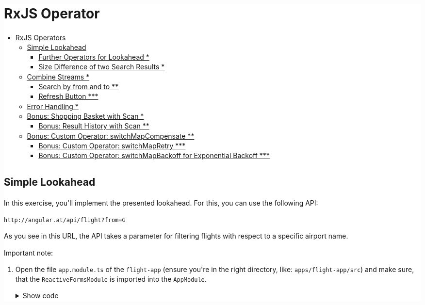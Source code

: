 # RxJS Operator

* [RxJS Operators](#rxjs-operators)
  * [Simple Lookahead](#simple-lookahead)
    * [Further Operators for Lookahead *](#further-operators-for-lookahead-)
    * [Size Difference of two Search Results *](#size-difference-of-two-search-results-)
  * [Combine Streams *](#combine-streams-)
    * [Search by from and to **](#search-by-from-and-to-)
    * [Refresh Button ***](#refresh-button-)
  * [Error Handling *](#error-handling-)
  * [Bonus: Shopping Basket with Scan *](#bonus-shopping-basket-with-scan-)
    * [Bonus: Result History with Scan **](#bonus-result-history-with-scan-)
  * [Bonus: Custom Operator: switchMapCompensate **](#bonus-custom-operator-switchmapcompensate-)
    * [Bonus: Custom Operator: switchMapRetry ***](#bonus-custom-operator-switchmapretry-)
    * [Bonus: Custom Operator: switchMapBackoff for Exponential Backoff ***](#bonus-custom-operator-switchmapbackoff-for-exponential-backoff-)

## Simple Lookahead

In this exercise, you'll implement the presented lookahead. For this, you can use the following API:

    http://angular.at/api/flight?from=G

As you see in this URL, the API takes a parameter for filtering flights with respect to a specific airport name.

Important note: 

1. Open the file ``app.module.ts`` of the ``flight-app`` (ensure you're in the right directory, like: ``apps/flight-app/src``) and make sure, that the ``ReactiveFormsModule`` is imported into the ``AppModule``.

    <details>
    <summary>Show code</summary>
    <p>

    ```typescript
    [...]
    import { ReactiveFormsModule } from '@angular/forms';
    [...]

    @NgModule({
      imports: [
        BrowserModule,
        HttpClientModule,
        ReactiveFormsModule,
        [...]
      ],
      [...]
    })
    export class AppModule {}
    ```
